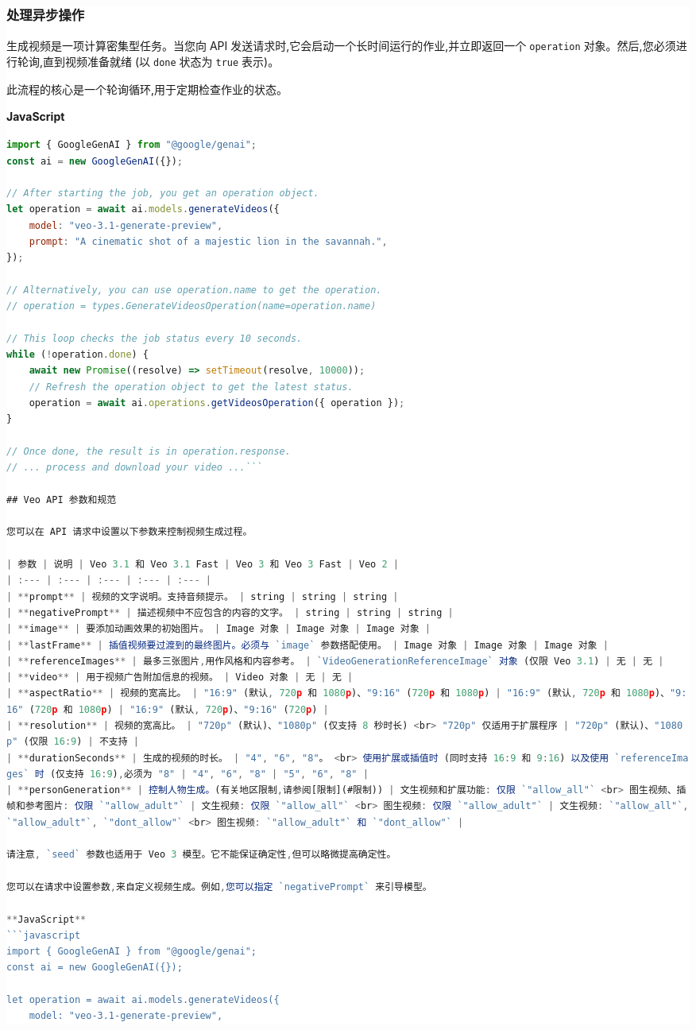 ### 处理异步操作

生成视频是一项计算密集型任务。当您向 API 发送请求时,它会启动一个长时间运行的作业,并立即返回一个 `operation` 对象。然后,您必须进行轮询,直到视频准备就绪 (以 `done` 状态为 `true` 表示)。

此流程的核心是一个轮询循环,用于定期检查作业的状态。

**JavaScript**
```javascript
import { GoogleGenAI } from "@google/genai";
const ai = new GoogleGenAI({});

// After starting the job, you get an operation object.
let operation = await ai.models.generateVideos({
    model: "veo-3.1-generate-preview",
    prompt: "A cinematic shot of a majestic lion in the savannah.",
});

// Alternatively, you can use operation.name to get the operation.
// operation = types.GenerateVideosOperation(name=operation.name)

// This loop checks the job status every 10 seconds.
while (!operation.done) {
    await new Promise((resolve) => setTimeout(resolve, 10000));
    // Refresh the operation object to get the latest status.
    operation = await ai.operations.getVideosOperation({ operation });
}

// Once done, the result is in operation.response.
// ... process and download your video ...```

## Veo API 参数和规范

您可以在 API 请求中设置以下参数来控制视频生成过程。

| 参数 | 说明 | Veo 3.1 和 Veo 3.1 Fast | Veo 3 和 Veo 3 Fast | Veo 2 |
| :--- | :--- | :--- | :--- | :--- |
| **prompt** | 视频的文字说明。支持音频提示。 | string | string | string |
| **negativePrompt** | 描述视频中不应包含的内容的文字。 | string | string | string |
| **image** | 要添加动画效果的初始图片。 | Image 对象 | Image 对象 | Image 对象 |
| **lastFrame** | 插值视频要过渡到的最终图片。必须与 `image` 参数搭配使用。 | Image 对象 | Image 对象 | Image 对象 |
| **referenceImages** | 最多三张图片,用作风格和内容参考。 | `VideoGenerationReferenceImage` 对象 (仅限 Veo 3.1) | 无 | 无 |
| **video** | 用于视频广告附加信息的视频。 | Video 对象 | 无 | 无 |
| **aspectRatio** | 视频的宽高比。 | "16:9" (默认, 720p 和 1080p)、"9:16" (720p 和 1080p) | "16:9" (默认, 720p 和 1080p)、"9:16" (720p 和 1080p) | "16:9" (默认, 720p)、"9:16" (720p) |
| **resolution** | 视频的宽高比。 | "720p" (默认)、"1080p" (仅支持 8 秒时长) <br> "720p" 仅适用于扩展程序 | "720p" (默认)、"1080p" (仅限 16:9) | 不支持 |
| **durationSeconds** | 生成的视频的时长。 | "4", "6", "8"。 <br> 使用扩展或插值时 (同时支持 16:9 和 9:16) 以及使用 `referenceImages` 时 (仅支持 16:9),必须为 "8" | "4", "6", "8" | "5", "6", "8" |
| **personGeneration** | 控制人物生成。(有关地区限制,请参阅[限制](#限制)) | 文生视频和扩展功能: 仅限 `"allow_all"` <br> 图生视频、插帧和参考图片: 仅限 `"allow_adult"` | 文生视频: 仅限 `"allow_all"` <br> 图生视频: 仅限 `"allow_adult"` | 文生视频: `"allow_all"`, `"allow_adult"`, `"dont_allow"` <br> 图生视频: `"allow_adult"` 和 `"dont_allow"` |

请注意, `seed` 参数也适用于 Veo 3 模型。它不能保证确定性,但可以略微提高确定性。

您可以在请求中设置参数,来自定义视频生成。例如,您可以指定 `negativePrompt` 来引导模型。

**JavaScript**
```javascript
import { GoogleGenAI } from "@google/genai";
const ai = new GoogleGenAI({});

let operation = await ai.models.generateVideos({
    model: "veo-3.1-generate-preview",
```